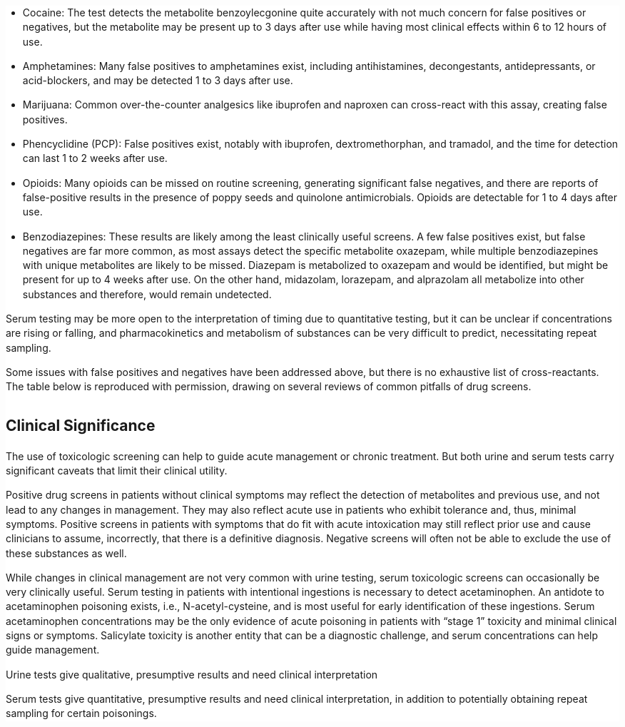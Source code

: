   * Cocaine: The test detects the metabolite benzoylecgonine quite accurately with not much concern for false positives or negatives, but the metabolite may be present up to 3 days after use while having most clinical effects within 6 to 12 hours of use.

  * Amphetamines: Many false positives to amphetamines exist, including antihistamines, decongestants, antidepressants, or acid-blockers, and may be detected 1 to 3 days after use.

  * Marijuana: Common over-the-counter analgesics like ibuprofen and naproxen can cross-react with this assay, creating false positives.

  * Phencyclidine (PCP): False positives exist, notably with ibuprofen, dextromethorphan, and tramadol, and the time for detection can last 1 to 2 weeks after use.

  * Opioids: Many opioids can be missed on routine screening, generating significant false negatives, and there are reports of false-positive results in the presence of poppy seeds and quinolone antimicrobials. Opioids are detectable for 1 to 4 days after use.

  * Benzodiazepines: These results are likely among the least clinically useful screens. A few false positives exist, but false negatives are far more common, as most assays detect the specific metabolite oxazepam, while multiple benzodiazepines with unique metabolites are likely to be missed. Diazepam is metabolized to oxazepam and would be identified, but might be present for up to 4 weeks after use. On the other hand, midazolam, lorazepam, and alprazolam all metabolize into other substances and therefore, would remain undetected.

Serum testing may be more open to the interpretation of timing due to quantitative testing, but it can be unclear if concentrations are rising or falling, and pharmacokinetics and metabolism of substances can be very difficult to predict, necessitating repeat sampling.

Some issues with false positives and negatives have been addressed above, but there is no exhaustive list of cross-reactants. The table below is reproduced with permission, drawing on several reviews of common pitfalls of drug screens.

## Clinical Significance

The use of toxicologic screening can help to guide acute management or chronic treatment. But both urine and serum tests carry significant caveats that limit their clinical utility.

Positive drug screens in patients without clinical symptoms may reflect the detection of metabolites and previous use, and not lead to any changes in management. They may also reflect acute use in patients who exhibit tolerance and, thus, minimal symptoms. Positive screens in patients with symptoms that do fit with acute intoxication may still reflect prior use and cause clinicians to assume, incorrectly, that there is a definitive diagnosis. Negative screens will often not be able to exclude the use of these substances as well.

While changes in clinical management are not very common with urine testing, serum toxicologic screens can occasionally be very clinically useful. Serum testing in patients with intentional ingestions is necessary to detect acetaminophen. An antidote to acetaminophen poisoning exists, i.e., N-acetyl-cysteine, and is most useful for early identification of these ingestions. Serum acetaminophen concentrations may be the only evidence of acute poisoning in patients with “stage 1” toxicity and minimal clinical signs or symptoms. Salicylate toxicity is another entity that can be a diagnostic challenge, and serum concentrations can help guide management.

Urine tests give qualitative, presumptive results and need clinical interpretation

Serum tests give quantitative, presumptive results and need clinical interpretation, in addition to potentially obtaining repeat sampling for certain poisonings.
